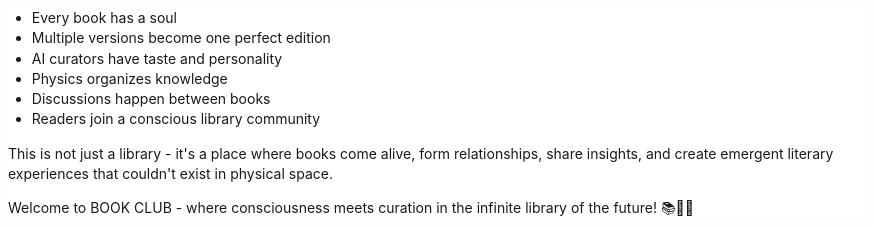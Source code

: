 - Every book has a soul
- Multiple versions become one perfect edition
- AI curators have taste and personality
- Physics organizes knowledge
- Discussions happen between books
- Readers join a conscious library community

This is not just a library - it's a place where books come alive, form relationships, share insights, and create emergent literary experiences that couldn't exist in physical space.

Welcome to BOOK CLUB - where consciousness meets curation in the infinite library of the future! 📚🧠✨ 
